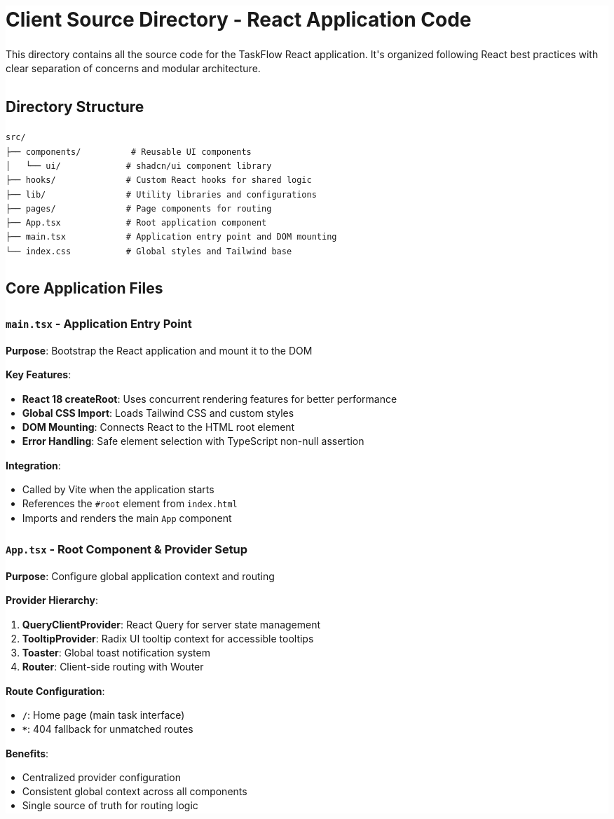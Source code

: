 
# Client Source Directory - React Application Code

This directory contains all the source code for the TaskFlow React application. It's organized following React best practices with clear separation of concerns and modular architecture.

## Directory Structure

```
src/
├── components/          # Reusable UI components
│   └── ui/             # shadcn/ui component library
├── hooks/              # Custom React hooks for shared logic  
├── lib/                # Utility libraries and configurations
├── pages/              # Page components for routing
├── App.tsx             # Root application component
├── main.tsx            # Application entry point and DOM mounting
└── index.css           # Global styles and Tailwind base
```

## Core Application Files

### `main.tsx` - Application Entry Point
**Purpose**: Bootstrap the React application and mount it to the DOM

**Key Features**:
- **React 18 createRoot**: Uses concurrent rendering features for better performance
- **Global CSS Import**: Loads Tailwind CSS and custom styles
- **DOM Mounting**: Connects React to the HTML root element
- **Error Handling**: Safe element selection with TypeScript non-null assertion

**Integration**:
- Called by Vite when the application starts
- References the `#root` element from `index.html`
- Imports and renders the main `App` component

### `App.tsx` - Root Component & Provider Setup
**Purpose**: Configure global application context and routing

**Provider Hierarchy**:
1. **QueryClientProvider**: React Query for server state management
2. **TooltipProvider**: Radix UI tooltip context for accessible tooltips
3. **Toaster**: Global toast notification system
4. **Router**: Client-side routing with Wouter

**Route Configuration**:
- **`/`**: Home page (main task interface)
- **`*`**: 404 fallback for unmatched routes

**Benefits**:
- Centralized provider configuration
- Consistent global context across all components
- Single source of truth for routing logic
